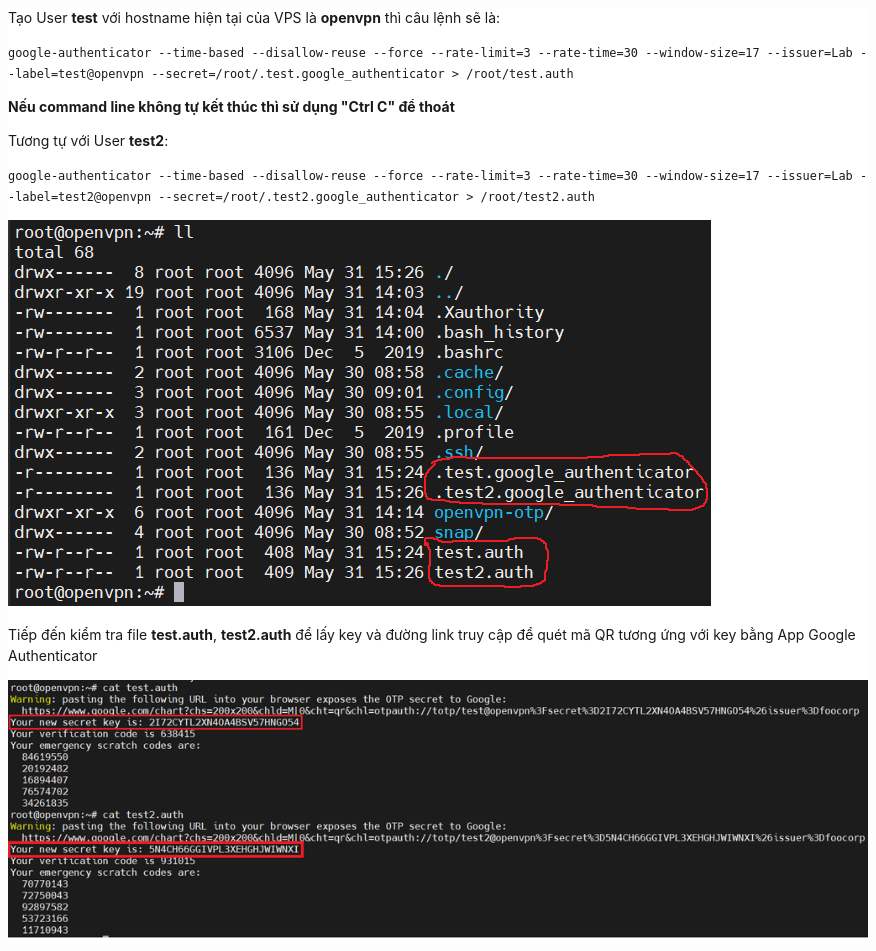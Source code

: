 Tạo User **test** với hostname hiện tại của VPS là **openvpn** thì câu lệnh sẽ là:
```console
google-authenticator --time-based --disallow-reuse --force --rate-limit=3 --rate-time=30 --window-size=17 --issuer=Lab --label=test@openvpn --secret=/root/.test.google_authenticator > /root/test.auth
```
**Nếu command line không tự kết thúc thì sử dụng "Ctrl C" để thoát**

Tương tự với User **test2**:
```console
google-authenticator --time-based --disallow-reuse --force --rate-limit=3 --rate-time=30 --window-size=17 --issuer=Lab --label=test2@openvpn --secret=/root/.test2.google_authenticator > /root/test2.auth
```
![Create user authen OTP](Picture/Create%20user%20authen%20OTP.png)

Tiếp đến kiểm tra file **test.auth**, **test2.auth** để lấy key và đường link truy cập để quét mã QR tương ứng với key bằng App Google Authenticator

![Key OTP](Picture/Key%20OTP.png)
